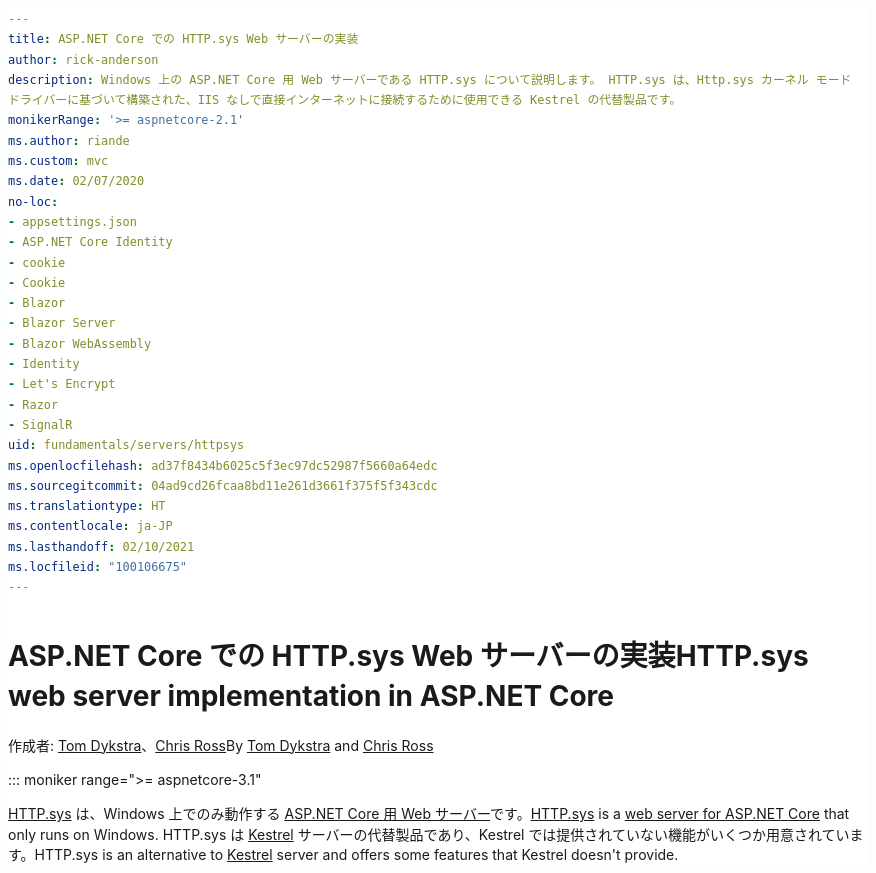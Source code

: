 ```yaml
---
title: ASP.NET Core での HTTP.sys Web サーバーの実装
author: rick-anderson
description: Windows 上の ASP.NET Core 用 Web サーバーである HTTP.sys について説明します。 HTTP.sys は、Http.sys カーネル モード ドライバーに基づいて構築された、IIS なしで直接インターネットに接続するために使用できる Kestrel の代替製品です。
monikerRange: '>= aspnetcore-2.1'
ms.author: riande
ms.custom: mvc
ms.date: 02/07/2020
no-loc:
- appsettings.json
- ASP.NET Core Identity
- cookie
- Cookie
- Blazor
- Blazor Server
- Blazor WebAssembly
- Identity
- Let's Encrypt
- Razor
- SignalR
uid: fundamentals/servers/httpsys
ms.openlocfilehash: ad37f8434b6025c5f3ec97dc52987f5660a64edc
ms.sourcegitcommit: 04ad9cd26fcaa8bd11e261d3661f375f5f343cdc
ms.translationtype: HT
ms.contentlocale: ja-JP
ms.lasthandoff: 02/10/2021
ms.locfileid: "100106675"
---
```

# <a name="httpsys-web-server-implementation-in-aspnet-core"></a><span data-ttu-id="156a3-104">ASP.NET Core での HTTP.sys Web サーバーの実装</span><span class="sxs-lookup"><span data-stu-id="156a3-104">HTTP.sys web server implementation in ASP.NET Core</span></span>

<span data-ttu-id="156a3-105">作成者: [Tom Dykstra](https://github.com/tdykstra)、[Chris Ross](https://github.com/Tratcher)</span><span class="sxs-lookup"><span data-stu-id="156a3-105">By [Tom Dykstra](https://github.com/tdykstra) and [Chris Ross](https://github.com/Tratcher)</span></span>

::: moniker range=">= aspnetcore-3.1"

<span data-ttu-id="156a3-106">[HTTP.sys](/iis/get-started/introduction-to-iis/introduction-to-iis-architecture#hypertext-transfer-protocol-stack-httpsys) は、Windows 上でのみ動作する [ASP.NET Core 用 Web サーバー](xref:fundamentals/servers/index)です。</span><span class="sxs-lookup"><span data-stu-id="156a3-106">[HTTP.sys](/iis/get-started/introduction-to-iis/introduction-to-iis-architecture#hypertext-transfer-protocol-stack-httpsys) is a [web server for ASP.NET Core](xref:fundamentals/servers/index) that only runs on Windows.</span></span> <span data-ttu-id="156a3-107">HTTP.sys は [Kestrel](xref:fundamentals/servers/kestrel) サーバーの代替製品であり、Kestrel では提供されていない機能がいくつか用意されています。</span><span class="sxs-lookup"><span data-stu-id="156a3-107">HTTP.sys is an alternative to [Kestrel](xref:fundamentals/servers/kestrel) server and offers some features that Kestrel doesn't provide.</span></span>
